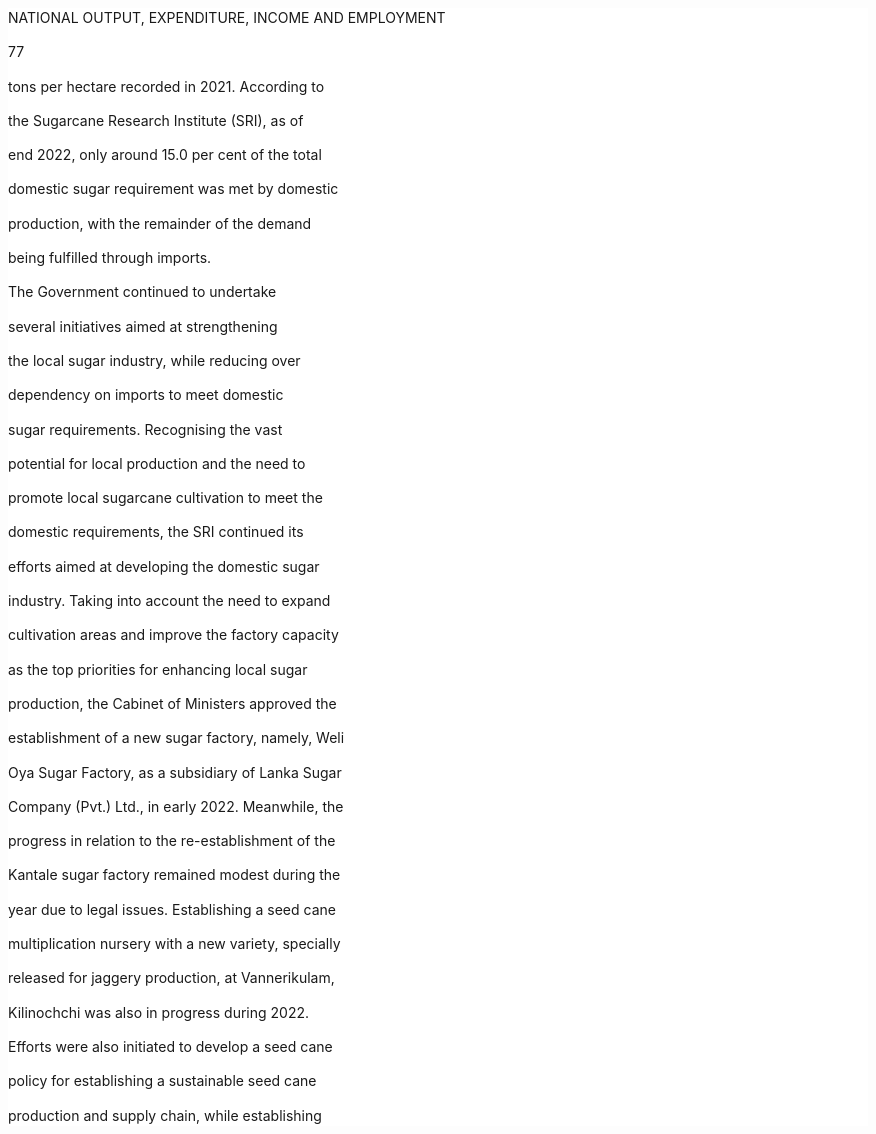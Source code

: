 NATIONAL OUTPUT, EXPENDITURE, INCOME AND EMPLOYMENT

77

tons per hectare recorded in 2021. According to

the Sugarcane Research Institute (SRI), as of

end 2022, only around 15.0 per cent of the total

domestic sugar requirement was met by domestic

production, with the remainder of the demand

being fulfilled through imports.

The Government continued to undertake

several initiatives aimed at strengthening

the local sugar industry, while reducing over

dependency on imports to meet domestic

sugar requirements. Recognising the vast

potential for local production and the need to

promote local sugarcane cultivation to meet the

domestic requirements, the SRI continued its

efforts aimed at developing the domestic sugar

industry. Taking into account the need to expand

cultivation areas and improve the factory capacity

as the top priorities for enhancing local sugar

production, the Cabinet of Ministers approved the

establishment of a new sugar factory, namely, Weli

Oya Sugar Factory, as a subsidiary of Lanka Sugar

Company (Pvt.) Ltd., in early 2022. Meanwhile, the

progress in relation to the re-establishment of the

Kantale sugar factory remained modest during the

year due to legal issues. Establishing a seed cane

multiplication nursery with a new variety, specially

released for jaggery production, at Vannerikulam,

Kilinochchi was also in progress during 2022.

Efforts were also initiated to develop a seed cane

policy for establishing a sustainable seed cane

production and supply chain, while establishing
